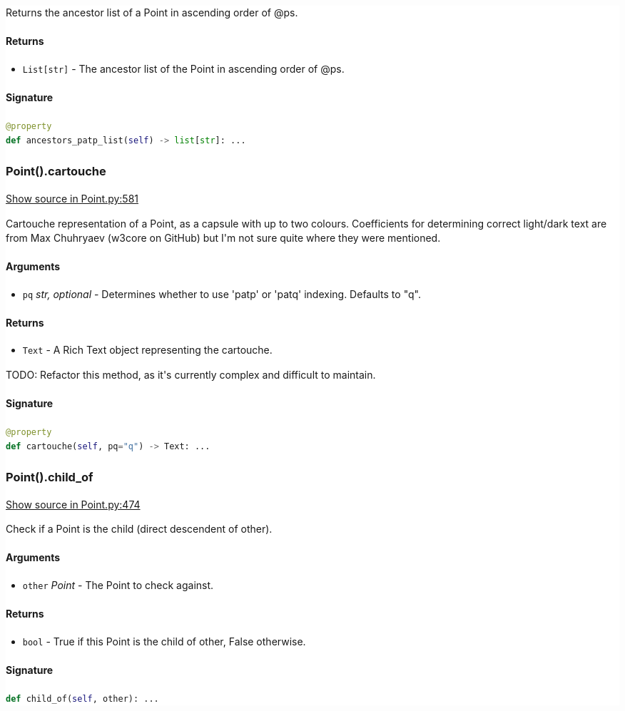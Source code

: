 Returns the ancestor list of a Point in ascending order of @ps.

#### Returns

- `List[str]` - The ancestor list of the Point in ascending order of @ps.

#### Signature

```python
@property
def ancestors_patp_list(self) -> list[str]: ...
```

### Point().cartouche

[Show source in Point.py:581](https://github.com/litmus-ritten/slurpy/blob/main/src/Point.py#L581)

Cartouche representation of a Point, as a capsule with up to two colours.
Coefficients for determining correct light/dark text are from Max Chuhryaev (w3core on GitHub) but I'm not sure quite where they were mentioned.

#### Arguments

- `pq` *str, optional* - Determines whether to use 'patp' or 'patq' indexing. Defaults to "q".

#### Returns

- `Text` - A Rich Text object representing the cartouche.

TODO:
    Refactor this method, as it's currently complex and difficult to maintain.

#### Signature

```python
@property
def cartouche(self, pq="q") -> Text: ...
```

### Point().child_of

[Show source in Point.py:474](https://github.com/litmus-ritten/slurpy/blob/main/src/Point.py#L474)

Check if a Point is the child (direct descendent of other).

#### Arguments

- `other` *Point* - The Point to check against.

#### Returns

- `bool` - True if this Point is the child of other, False otherwise.

#### Signature

```python
def child_of(self, other): ...
```
